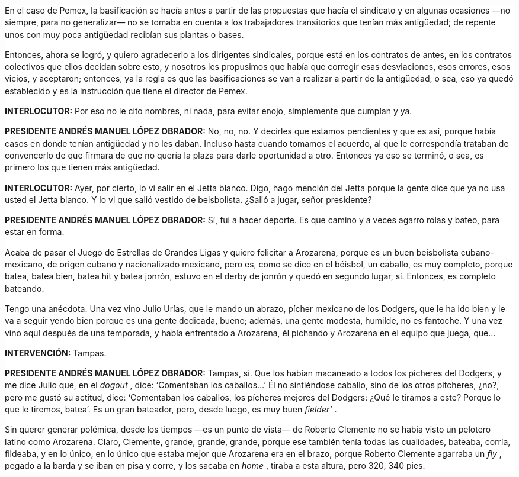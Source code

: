 En el caso de Pemex, la basificación se hacía antes a partir de las propuestas
que hacía el sindicato y en algunas ocasiones —no siempre, para no
generalizar— no se tomaba en cuenta a los trabajadores transitorios que tenían
más antigüedad; de repente unos con muy poca antigüedad recibían sus plantas o
bases.

Entonces, ahora se logró, y quiero agradecerlo a los dirigentes sindicales,
porque está en los contratos de antes, en los contratos colectivos que ellos
decidan sobre esto, y nosotros les propusimos que había que corregir esas
desviaciones, esos errores, esos vicios, y aceptaron; entonces, ya la regla es
que las basificaciones se van a realizar a partir de la antigüedad, o sea, eso
ya quedó establecido y es la instrucción que tiene el director de Pemex.

**INTERLOCUTOR:** Por eso no le cito nombres, ni nada, para evitar enojo,
simplemente que cumplan y ya.

**PRESIDENTE ANDRÉS MANUEL LÓPEZ OBRADOR:** No, no, no. Y decirles que estamos
pendientes y que es así, porque había casos en donde tenían antigüedad y no
les daban. Incluso hasta cuando tomamos el acuerdo, al que le correspondía
trataban de convencerlo de que firmara de que no quería la plaza para darle
oportunidad a otro. Entonces ya eso se terminó, o sea, es primero los que
tienen más antigüedad.

**INTERLOCUTOR:** Ayer, por cierto, lo vi salir en el Jetta blanco. Digo, hago
mención del Jetta porque la gente dice que ya no usa usted el Jetta blanco. Y
lo vi que salió vestido de beisbolista. ¿Salió a jugar, señor presidente?

**PRESIDENTE ANDRÉS MANUEL LÓPEZ OBRADOR:** Sí, fui a hacer deporte. Es que
camino y a veces agarro rolas y bateo, para estar en forma.

Acaba de pasar el Juego de Estrellas de Grandes Ligas y quiero felicitar a
Arozarena, porque es un buen beisbolista cubano-mexicano, de origen cubano y
nacionalizado mexicano, pero es, como se dice en el béisbol, un caballo, es
muy completo, porque batea, batea bien, batea hit y batea jonrón, estuvo en el
derby de jonrón y quedó en segundo lugar, sí. Entonces, es completo bateando.

Tengo una anécdota. Una vez vino Julio Urías, que le mando un abrazo, pícher
mexicano de los Dodgers, que le ha ido bien y le va a seguir yendo bien porque
es una gente dedicada, bueno; además, una gente modesta, humilde, no es
fantoche. Y una vez vino aquí después de una temporada, y había enfrentado a
Arozarena, él pichando y Arozarena en el equipo que juega, que…

**INTERVENCIÓN:** Tampas.

**PRESIDENTE ANDRÉS MANUEL LÓPEZ OBRADOR:** Tampas, sí. Que los habían
macaneado a todos los pícheres del Dodgers, y me dice Julio que, en el
_dogout_ , dice: ‘Comentaban los caballos…’ Él no sintiéndose caballo, sino de
los otros pitcheres, ¿no?, pero me gustó su actitud, dice: ‘Comentaban los
caballos, los pícheres mejores del Dodgers: ¿Qué le tiramos a este? Porque lo
que le tiremos, batea’. Es un gran bateador, pero, desde luego, es muy buen
_fielder’_ .

Sin querer generar polémica, desde los tiempos —es un punto de vista— de
Roberto Clemente no se había visto un pelotero latino como Arozarena. Claro,
Clemente, grande, grande, grande, porque ese también tenía todas las
cualidades, bateaba, corría, fildeaba, y en lo único, en lo único que estaba
mejor que Arozarena era en el brazo, porque Roberto Clemente agarraba un _fly_
, pegado a la barda y se iban en pisa y corre, y los sacaba en _home_ , tiraba
a esta altura, pero 320, 340 pies.
